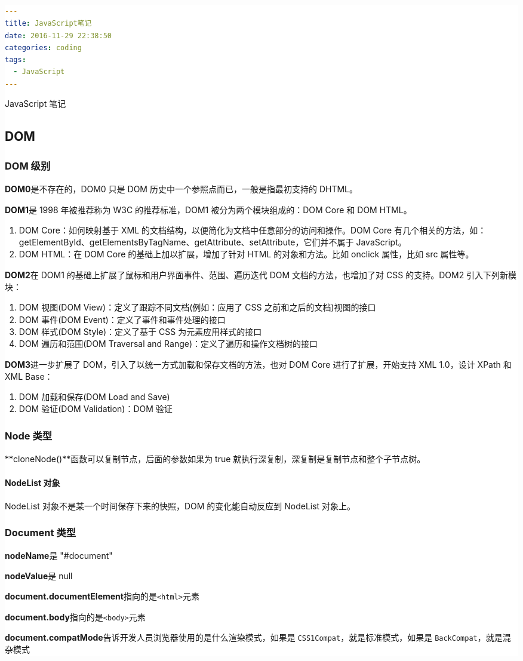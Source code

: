 ```yaml
---
title: JavaScript笔记
date: 2016-11-29 22:38:50
categories: coding
tags:
  - JavaScript
---
```

JavaScript 笔记

## DOM 

### DOM 级别

**DOM0**是不存在的，DOM0 只是 DOM 历史中一个参照点而已，一般是指最初支持的 DHTML。

**DOM1**是 1998 年被推荐称为 W3C 的推荐标准，DOM1 被分为两个模块组成的：DOM Core 和 DOM HTML。

1. DOM Core：如何映射基于 XML 的文档结构，以便简化为文档中任意部分的访问和操作。DOM Core 有几个相关的方法，如：getElementById、getElementsByTagName、getAttribute、setAttribute，它们并不属于 JavaScript。
2. DOM HTML：在 DOM Core 的基础上加以扩展，增加了针对 HTML 的对象和方法。比如 onclick 属性，比如 src 属性等。


**DOM2**在 DOM1 的基础上扩展了鼠标和用户界面事件、范围、遍历迭代 DOM 文档的方法，也增加了对 CSS 的支持。DOM2 引入下列新模块：

1. DOM 视图(DOM View)：定义了跟踪不同文档(例如：应用了 CSS 之前和之后的文档)视图的接口
2. DOM 事件(DOM Event)：定义了事件和事件处理的接口
3. DOM 样式(DOM Style)：定义了基于 CSS 为元素应用样式的接口
4. DOM 遍历和范围(DOM Traversal and Range)：定义了遍历和操作文档树的接口

**DOM3**进一步扩展了 DOM，引入了以统一方式加载和保存文档的方法，也对 DOM Core 进行了扩展，开始支持 XML 1.0，设计 XPath 和 XML Base：

1. DOM 加载和保存(DOM Load and Save)
2. DOM 验证(DOM Validation)：DOM 验证



### Node 类型

**cloneNode()**函数可以复制节点，后面的参数如果为 true 就执行深复制，深复制是复制节点和整个子节点树。

#### NodeList 对象

NodeList 对象不是某一个时间保存下来的快照，DOM 的变化能自动反应到 NodeList 对象上。


### Document 类型

**nodeName**是 "#document"

**nodeValue**是 null

**document.documentElement**指向的是`<html>`元素

**document.body**指向的是`<body>`元素

**document.compatMode**告诉开发人员浏览器使用的是什么渲染模式，如果是 `CSS1Compat`，就是标准模式，如果是 `BackCompat`，就是混杂模式
